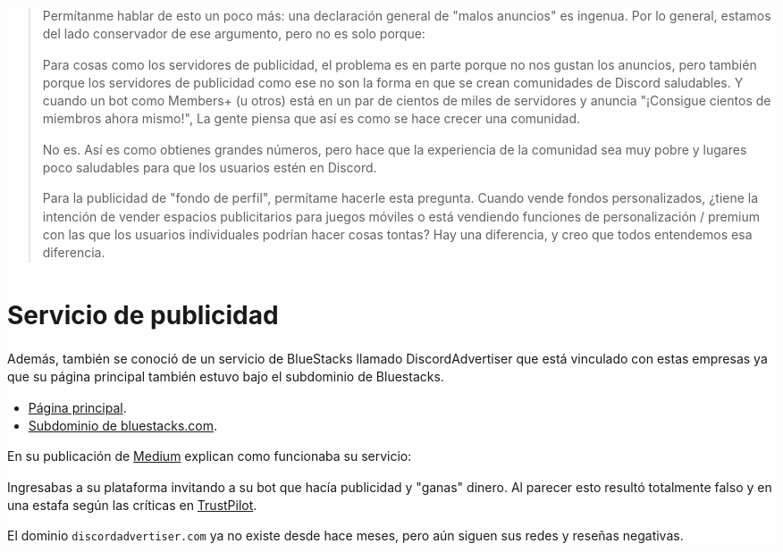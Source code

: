 
> Permítanme hablar de esto un poco más: una declaración general de "malos anuncios" es ingenua. Por lo general, estamos del lado conservador de ese argumento, pero no es solo porque:
>
> Para cosas como los servidores de publicidad, el problema es en parte porque no nos gustan los anuncios, pero también porque los servidores de publicidad como ese no son la forma en que se crean comunidades de Discord saludables. Y cuando un bot como Members+ (u otros) está en un par de cientos de miles de servidores y anuncia "¡Consigue cientos de miembros ahora mismo!", La gente piensa que así es como se hace crecer una comunidad.
>
> No es. Así es como obtienes grandes números, pero hace que la experiencia de la comunidad sea muy pobre y lugares poco saludables para que los usuarios estén en Discord.
>
> Para la publicidad de "fondo de perfil", permítame hacerle esta pregunta. Cuando vende fondos personalizados, ¿tiene la intención de vender espacios publicitarios para juegos móviles o está vendiendo funciones de personalización / premium con las que los usuarios individuales podrían hacer cosas tontas? Hay una diferencia, y creo que todos entendemos esa diferencia.

# Servicio de publicidad

Además, también se conoció de un servicio de BlueStacks llamado DiscordAdvertiser que está vinculado con estas empresas ya que su página principal también estuvo bajo el subdominio de Bluestacks.

* [Página principal](https://web.archive.org/web/20200614001114/https://discordadvertiser.com/building-community.html).
* [Subdominio de bluestacks.com](https://web.archive.org/web/20200614000849/http://wp-d.bluestacks.com/building-community.html).

En su publicación de [Medium](https://medium.com/@discordadvertiser/earn-money-from-your-discord-server-91f932d4bc6f) explican como funcionaba su servicio:

Ingresabas a su plataforma invitando a su bot que hacía publicidad y "ganas" dinero. Al parecer esto resultó totalmente falso y en una estafa según las críticas en [TrustPilot](https://www.trustpilot.com/review/discordadvertiser.com).

El dominio `discordadvertiser.com` ya no existe desde hace meses, pero aún siguen sus redes y reseñas negativas.
